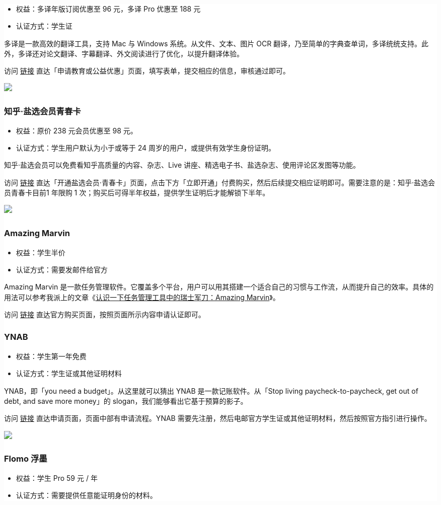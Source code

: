 -   权益：多译年版订阅优惠至 96 元，多译 Pro 优惠至 188 元
    
-   认证方式：学生证
    

多译是一款高效的翻译工具，支持 Mac 与 Windows 系统。从文件、文本、图片 OCR 翻译，乃至简单的字典查单词，多译统统支持。此外，多译还对论文翻译、字幕翻译、外文阅读进行了优化，以提升翻译体验。

访问 [链接](https://support.duoyiapp.com/docs/apply-discount/) 直达「申请教育或公益优惠」页面，填写表单，提交相应的信息，审核通过即可。

![](https://cdn.sspai.com/editor/u_/c4a87ldb34tfgq1n8840.png?imageView2/2/w/1120/q/90/interlace/1/ignore-error/1)

### 知乎·盐选会员青春卡

-   权益：原价 238 元会员优惠至 98 元。
    
-   认证方式：学生用户默认为小于或等于 24 周岁的用户，或提供有效学生身份证明。
    

知乎·盐选会员可以免费看知乎高质量的内容、杂志、Live 讲座、精选电子书、盐选杂志、使用评论区发图等功能。

访问 [链接](https://www.zhihu.com/xen/market/student-vip-privileges) 直达「开通盐选会员·青春卡」页面，点击下方「立即开通」付费购买，然后后续提交相应证明即可。需要注意的是：知乎·盐选会员青春卡目前1 年限购 1 次；购买后可得半年权益，提供学生证明后才能解锁下半年。

![](https://cdn.sspai.com/editor/u_/c4a87llb34tfgdh4vosg.png?imageView2/2/w/1120/q/90/interlace/1/ignore-error/1)

### Amazing Marvin

-   权益：学生半价
    
-   认证方式：需要发邮件给官方
    

Amazing Marvin 是一款任务管理软件。它覆盖多个平台，用户可以用其搭建一个适合自己的习惯与工作流，从而提升自己的效率。具体的用法可以参考我派上的文章《[认识一下任务管理工具中的瑞士军刀：Amazing Marvin](https://sspai.com/post/62318)》。

访问 [链接](https://amazingmarvin.com/pricing/) 直达官方购买页面，按照页面所示内容申请认证即可。

### YNAB

-   权益：学生第一年免费
    
-   认证方式：学生证或其他证明材料
    

YNAB，即「you need a budget」。从这里就可以猜出 YNAB 是一款记账软件。从「Stop living paycheck-to-paycheck, get out of debt, and save more money」的 slogan，我们能够看出它基于预算的影子。

访问 [链接](https://www.youneedabudget.com/college/) 直达申请页面，页面中部有申请流程。YNAB 需要先注册，然后电邮官方学生证或其他证明材料，然后按照官方指引进行操作。

![](https://cdn.sspai.com/editor/u_/c4a87ltb34tfgq1n884g.png?imageView2/2/w/1120/q/90/interlace/1/ignore-error/1)

### Flomo 浮墨

-   权益：学生 Pro 59 元 / 年
    
-   认证方式：需要提供任意能证明身份的材料。
    
